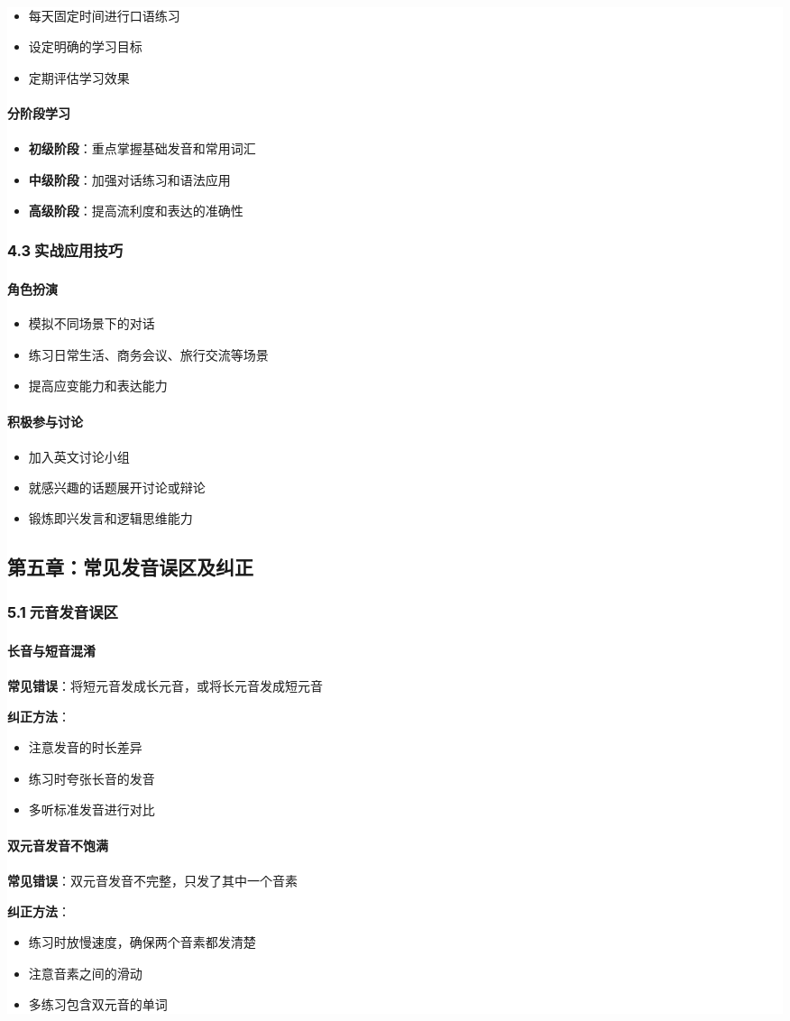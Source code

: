 - 每天固定时间进行口语练习

- 设定明确的学习目标

- 定期评估学习效果

#### 分阶段学习

- **初级阶段**：重点掌握基础发音和常用词汇

- **中级阶段**：加强对话练习和语法应用

- **高级阶段**：提高流利度和表达的准确性

### 4.3 实战应用技巧

#### 角色扮演

- 模拟不同场景下的对话

- 练习日常生活、商务会议、旅行交流等场景

- 提高应变能力和表达能力

#### 积极参与讨论

- 加入英文讨论小组

- 就感兴趣的话题展开讨论或辩论

- 锻炼即兴发言和逻辑思维能力

## 第五章：常见发音误区及纠正

### 5.1 元音发音误区

#### 长音与短音混淆

**常见错误**：将短元音发成长元音，或将长元音发成短元音

**纠正方法**：

- 注意发音的时长差异

- 练习时夸张长音的发音

- 多听标准发音进行对比

#### 双元音发音不饱满

**常见错误**：双元音发音不完整，只发了其中一个音素

**纠正方法**：

- 练习时放慢速度，确保两个音素都发清楚

- 注意音素之间的滑动

- 多练习包含双元音的单词
